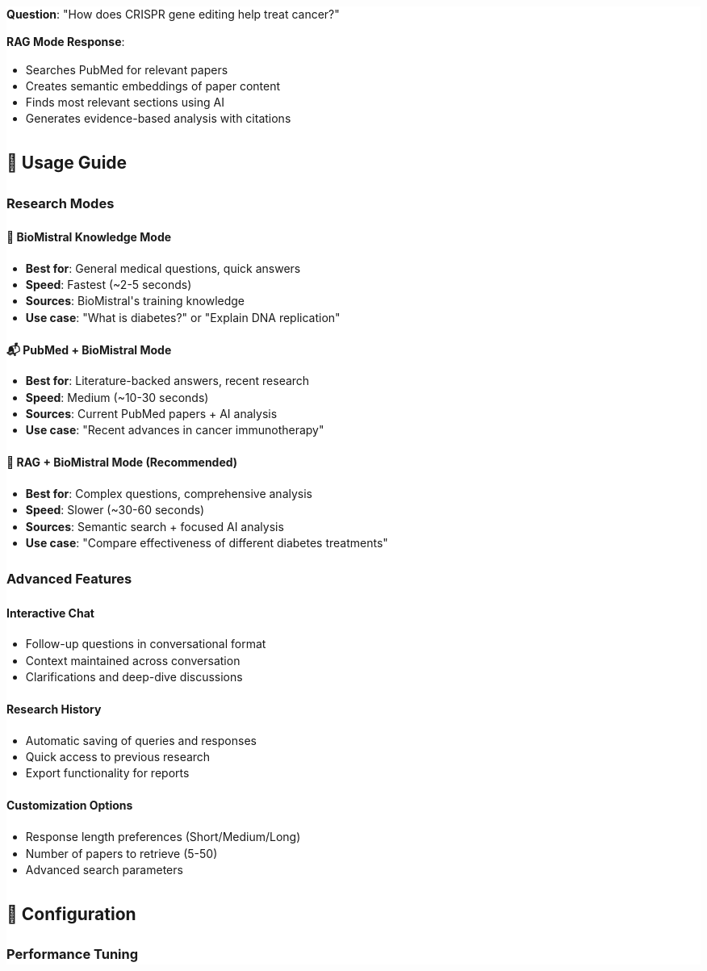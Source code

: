 **Question**: "How does CRISPR gene editing help treat cancer?"

**RAG Mode Response**:
- Searches PubMed for relevant papers
- Creates semantic embeddings of paper content  
- Finds most relevant sections using AI
- Generates evidence-based analysis with citations

## 📖 Usage Guide

### Research Modes

#### 🧠 **BioMistral Knowledge Mode**
- **Best for**: General medical questions, quick answers
- **Speed**: Fastest (~2-5 seconds)
- **Sources**: BioMistral's training knowledge
- **Use case**: "What is diabetes?" or "Explain DNA replication"

#### 📬 **PubMed + BioMistral Mode** 
- **Best for**: Literature-backed answers, recent research
- **Speed**: Medium (~10-30 seconds)
- **Sources**: Current PubMed papers + AI analysis
- **Use case**: "Recent advances in cancer immunotherapy"

#### 🚀 **RAG + BioMistral Mode** (Recommended)
- **Best for**: Complex questions, comprehensive analysis
- **Speed**: Slower (~30-60 seconds) 
- **Sources**: Semantic search + focused AI analysis
- **Use case**: "Compare effectiveness of different diabetes treatments"

### Advanced Features

#### **Interactive Chat**
- Follow-up questions in conversational format
- Context maintained across conversation
- Clarifications and deep-dive discussions

#### **Research History**
- Automatic saving of queries and responses
- Quick access to previous research
- Export functionality for reports

#### **Customization Options**
- Response length preferences (Short/Medium/Long)
- Number of papers to retrieve (5-50)
- Advanced search parameters

## 🔧 Configuration

### Performance Tuning
